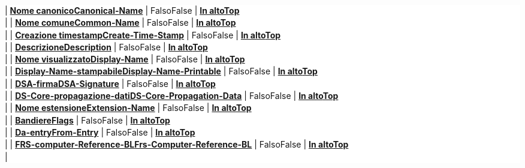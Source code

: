 | [<span data-ttu-id="caa69-499">**Nome canonico**</span><span class="sxs-lookup"><span data-stu-id="caa69-499">**Canonical-Name**</span></span>](a-canonicalname.md)                                      | <span data-ttu-id="caa69-500">Falso</span><span class="sxs-lookup"><span data-stu-id="caa69-500">False</span></span>     | [<span data-ttu-id="caa69-501">**In alto**</span><span class="sxs-lookup"><span data-stu-id="caa69-501">**Top**</span></span>](c-top.md)<br/> |
| [<span data-ttu-id="caa69-502">**Nome comune**</span><span class="sxs-lookup"><span data-stu-id="caa69-502">**Common-Name**</span></span>](a-cn.md)                                                    | <span data-ttu-id="caa69-503">Falso</span><span class="sxs-lookup"><span data-stu-id="caa69-503">False</span></span>     | [<span data-ttu-id="caa69-504">**In alto**</span><span class="sxs-lookup"><span data-stu-id="caa69-504">**Top**</span></span>](c-top.md)<br/> |
| [<span data-ttu-id="caa69-505">**Creazione timestamp**</span><span class="sxs-lookup"><span data-stu-id="caa69-505">**Create-Time-Stamp**</span></span>](a-createtimestamp.md)                                 | <span data-ttu-id="caa69-506">Falso</span><span class="sxs-lookup"><span data-stu-id="caa69-506">False</span></span>     | [<span data-ttu-id="caa69-507">**In alto**</span><span class="sxs-lookup"><span data-stu-id="caa69-507">**Top**</span></span>](c-top.md)<br/> |
| [<span data-ttu-id="caa69-508">**Descrizione**</span><span class="sxs-lookup"><span data-stu-id="caa69-508">**Description**</span></span>](a-description.md)                                           | <span data-ttu-id="caa69-509">Falso</span><span class="sxs-lookup"><span data-stu-id="caa69-509">False</span></span>     | [<span data-ttu-id="caa69-510">**In alto**</span><span class="sxs-lookup"><span data-stu-id="caa69-510">**Top**</span></span>](c-top.md)<br/> |
| [<span data-ttu-id="caa69-511">**Nome visualizzato**</span><span class="sxs-lookup"><span data-stu-id="caa69-511">**Display-Name**</span></span>](a-displayname.md)                                          | <span data-ttu-id="caa69-512">Falso</span><span class="sxs-lookup"><span data-stu-id="caa69-512">False</span></span>     | [<span data-ttu-id="caa69-513">**In alto**</span><span class="sxs-lookup"><span data-stu-id="caa69-513">**Top**</span></span>](c-top.md)<br/> |
| [<span data-ttu-id="caa69-514">**Display-Name-stampabile**</span><span class="sxs-lookup"><span data-stu-id="caa69-514">**Display-Name-Printable**</span></span>](a-displaynameprintable.md)                       | <span data-ttu-id="caa69-515">Falso</span><span class="sxs-lookup"><span data-stu-id="caa69-515">False</span></span>     | [<span data-ttu-id="caa69-516">**In alto**</span><span class="sxs-lookup"><span data-stu-id="caa69-516">**Top**</span></span>](c-top.md)<br/> |
| [<span data-ttu-id="caa69-517">**DSA-firma**</span><span class="sxs-lookup"><span data-stu-id="caa69-517">**DSA-Signature**</span></span>](a-dsasignature.md)                                        | <span data-ttu-id="caa69-518">Falso</span><span class="sxs-lookup"><span data-stu-id="caa69-518">False</span></span>     | [<span data-ttu-id="caa69-519">**In alto**</span><span class="sxs-lookup"><span data-stu-id="caa69-519">**Top**</span></span>](c-top.md)<br/> |
| [<span data-ttu-id="caa69-520">**DS-Core-propagazione-dati**</span><span class="sxs-lookup"><span data-stu-id="caa69-520">**DS-Core-Propagation-Data**</span></span>](a-dscorepropagationdata.md)                    | <span data-ttu-id="caa69-521">Falso</span><span class="sxs-lookup"><span data-stu-id="caa69-521">False</span></span>     | [<span data-ttu-id="caa69-522">**In alto**</span><span class="sxs-lookup"><span data-stu-id="caa69-522">**Top**</span></span>](c-top.md)<br/> |
| [<span data-ttu-id="caa69-523">**Nome estensione**</span><span class="sxs-lookup"><span data-stu-id="caa69-523">**Extension-Name**</span></span>](a-extensionname.md)                                      | <span data-ttu-id="caa69-524">Falso</span><span class="sxs-lookup"><span data-stu-id="caa69-524">False</span></span>     | [<span data-ttu-id="caa69-525">**In alto**</span><span class="sxs-lookup"><span data-stu-id="caa69-525">**Top**</span></span>](c-top.md)<br/> |
| [<span data-ttu-id="caa69-526">**Bandiere**</span><span class="sxs-lookup"><span data-stu-id="caa69-526">**Flags**</span></span>](a-flags.md)                                                       | <span data-ttu-id="caa69-527">Falso</span><span class="sxs-lookup"><span data-stu-id="caa69-527">False</span></span>     | [<span data-ttu-id="caa69-528">**In alto**</span><span class="sxs-lookup"><span data-stu-id="caa69-528">**Top**</span></span>](c-top.md)<br/> |
| [<span data-ttu-id="caa69-529">**Da-entry**</span><span class="sxs-lookup"><span data-stu-id="caa69-529">**From-Entry**</span></span>](a-fromentry.md)                                              | <span data-ttu-id="caa69-530">Falso</span><span class="sxs-lookup"><span data-stu-id="caa69-530">False</span></span>     | [<span data-ttu-id="caa69-531">**In alto**</span><span class="sxs-lookup"><span data-stu-id="caa69-531">**Top**</span></span>](c-top.md)<br/> |
| [<span data-ttu-id="caa69-532">**FRS-computer-Reference-BL**</span><span class="sxs-lookup"><span data-stu-id="caa69-532">**Frs-Computer-Reference-BL**</span></span>](a-frscomputerreferencebl.md)                  | <span data-ttu-id="caa69-533">Falso</span><span class="sxs-lookup"><span data-stu-id="caa69-533">False</span></span>     | [<span data-ttu-id="caa69-534">**In alto**</span><span class="sxs-lookup"><span data-stu-id="caa69-534">**Top**</span></span>](c-top.md)<br/> |